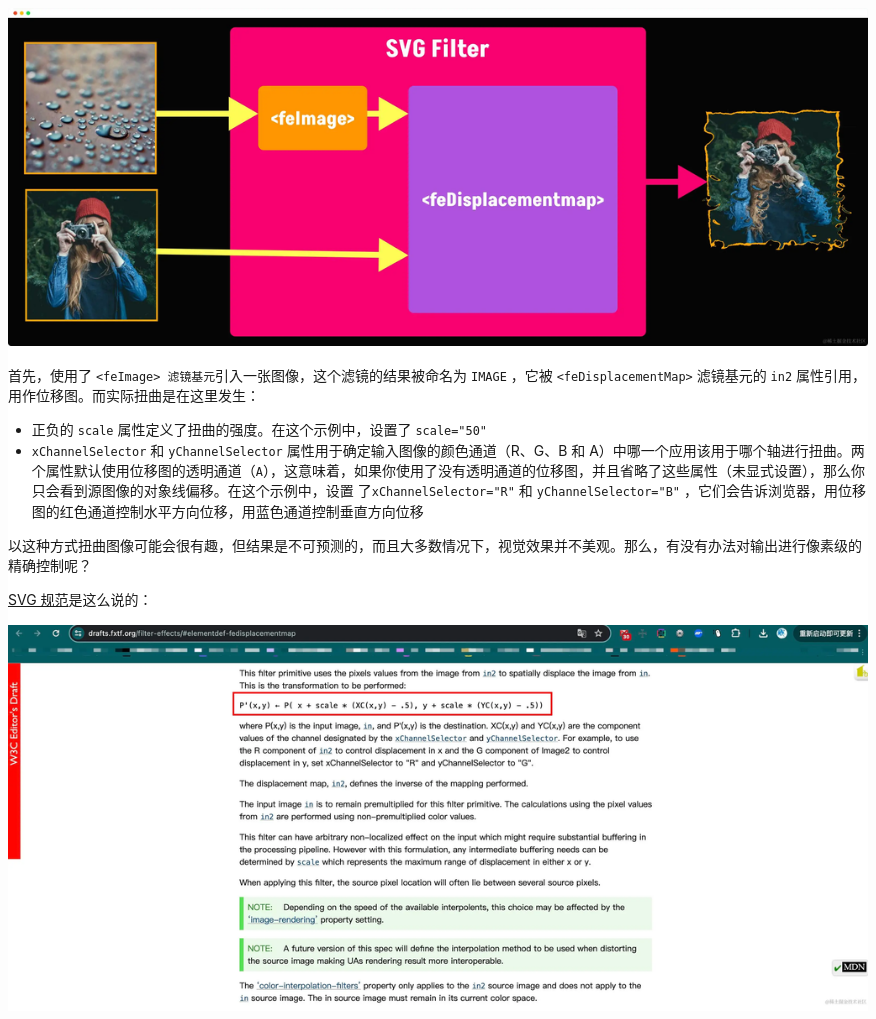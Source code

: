 ![](./images/162b1cff1f67a2e365aca1ae83f6f3e6.webp )

  


首先，使用了 `<feImage> 滤镜基元`引入一张图像，这个滤镜的结果被命名为 `IMAGE` ，它被 `<feDisplacementMap>` 滤镜基元的 `in2` 属性引用，用作位移图。而实际扭曲是在这里发生：

  


-   正负的 `scale` 属性定义了扭曲的强度。在这个示例中，设置了 `scale="50"`
-   `xChannelSelector` 和 `yChannelSelector` 属性用于确定输入图像的颜色通道（R、G、B 和 A）中哪一个应用该用于哪个轴进行扭曲。两个属性默认使用位移图的透明通道（`A`），这意味着，如果你使用了没有透明通道的位移图，并且省略了这些属性（未显式设置），那么你只会看到源图像的对象线偏移。在这个示例中，设置 了`xChannelSelector="R"` 和 `yChannelSelector="B"` ，它们会告诉浏览器，用位移图的红色通道控制水平方向位移，用蓝色通道控制垂直方向位移

  


以这种方式扭曲图像可能会很有趣，但结果是不可预测的，而且大多数情况下，视觉效果并不美观。那么，有没有办法对输出进行像素级的精确控制呢？

  


[SVG 规范](https://drafts.fxtf.org/filter-effects/#elementdef-fedisplacementmap)是这么说的：

  


![](./images/ebbc87adb0b531ba9ff35107fceec0e9.webp )
